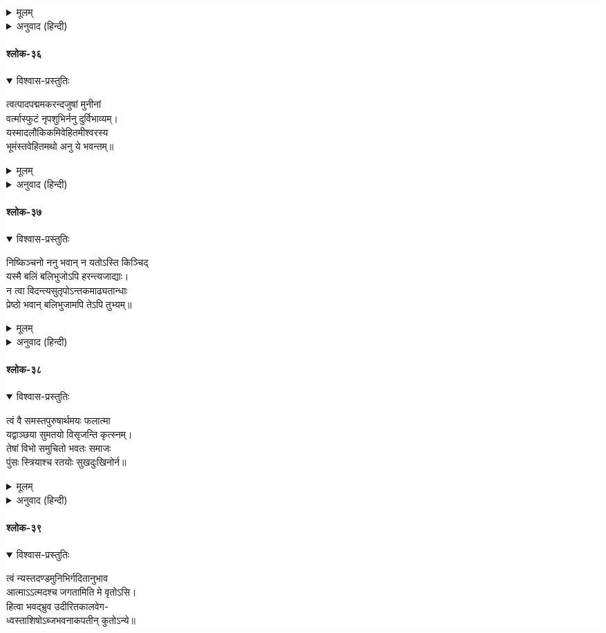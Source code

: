 <details><summary>मूलम्</summary></details>

<details><summary>अनुवाद (हिन्दी)</summary></details>

#### श्लोक-३६


<details open><summary>विश्वास-प्रस्तुतिः</summary>

त्वत्पादपद्ममकरन्दजुषां मुनीनां  
वर्त्मास्फुटं नृपशुभिर्ननु दुर्विभाव्यम्।  
यस्मादलौकिकमिवेहितमीश्वरस्य  
भूमंस्तवेहितमथो अनु ये भवन्तम्॥
</details>

<details><summary>मूलम्</summary></details>

<details><summary>अनुवाद (हिन्दी)</summary></details>

#### श्लोक-३७


<details open><summary>विश्वास-प्रस्तुतिः</summary>

निष्किञ्चनो ननु भवान् न यतोऽस्ति किञ्चिद्  
यस्मै बलिं बलिभुजोऽपि हरन्त्यजाद्याः।  
न त्वा विदन्त्यसुतृपोऽन्तकमाढ्यतान्धाः  
प्रेष्ठो भवान् बलिभुजामपि तेऽपि तुभ्यम्॥
</details>

<details><summary>मूलम्</summary></details>

<details><summary>अनुवाद (हिन्दी)</summary></details>

#### श्लोक-३८


<details open><summary>विश्वास-प्रस्तुतिः</summary>

त्वं वै समस्तपुरुषार्थमयः फलात्मा  
यद्वाञ्छया सुमतयो विसृजन्ति कृत्स्नम्।  
तेषां विभो समुचितो भवतः समाजः  
पुंसः स्त्रियाश्च रतयोः सुखदुःखिनोर्न॥
</details>

<details><summary>मूलम्</summary></details>

<details><summary>अनुवाद (हिन्दी)</summary></details>

#### श्लोक-३९


<details open><summary>विश्वास-प्रस्तुतिः</summary>

त्वं न्यस्तदण्डमुनिभिर्गदितानुभाव  
आत्माऽऽत्मदश्च जगतामिति मे वृतोऽसि।  
हित्वा भवद‍्भ्रुव उदीरितकालवेग-  
ध्वस्ताशिषोऽब्जभवनाकपतीन् कुतोऽन्ये॥
</details>
